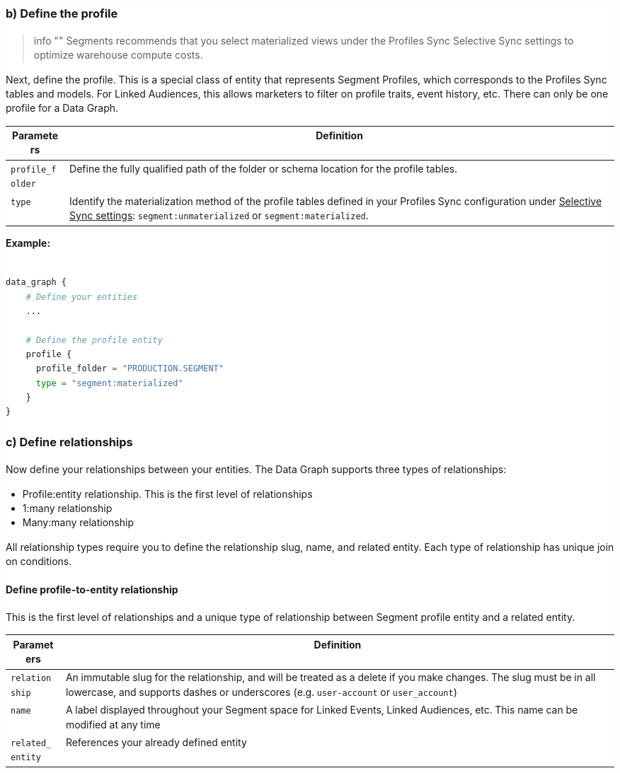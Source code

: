 ### b) Define the profile
> info ""
> Segments recommends that you select materialized views under the Profiles Sync Selective Sync settings to optimize warehouse compute costs.

Next, define the profile. This is a special class of entity that represents Segment Profiles, which corresponds to the Profiles Sync tables and models. For Linked Audiences, this allows marketers to filter on profile traits, event history, etc. There can only be one profile for a Data Graph. 

| Parameters     | Definition                                                           |
| ----------- | --------------------------------------------------------------------- |
| `profile_folder`      | Define the fully qualified path of the folder or schema location for the profile tables.     |
| `type`     | Identify the materialization method of the profile tables defined in your Profiles Sync configuration under [Selective Sync settings](/docs/unify/profiles-sync/profiles-sync-setup/#step-3-set-up-selective-sync): `segment:unmaterialized` or `segment:materialized`.|

**Example:**

```python

data_graph {
    # Define your entities
    ...
  
    # Define the profile entity
    profile {
      profile_folder = "PRODUCTION.SEGMENT"
      type = "segment:materialized"
    }
}

```

### c) Define relationships

Now define your relationships between your entities. The Data Graph supports three types of relationships:
- Profile:entity relationship. This is the first level of relationships
- 1:many relationship
- Many:many relationship

All relationship types require you to define the relationship slug, name, and related entity. Each type of relationship has unique join on conditions. 

#### Define profile-to-entity relationship
This is the first level of relationships and a unique type of relationship between Segment profile entity and a related entity.  

| Parameters     | Definition                                                           |
| ----------- | --------------------------------------------------------------------- |
| `relationship`      | An immutable slug for the relationship, and will be treated as a delete if you make changes. The slug must be in all lowercase, and supports dashes or underscores (e.g. `user-account` or `user_account`)  |
| `name`        | A label displayed throughout your Segment space for Linked Events, Linked Audiences, etc. This name can be modified at any time                          |
| `related_entity`   | References your already defined entity |
